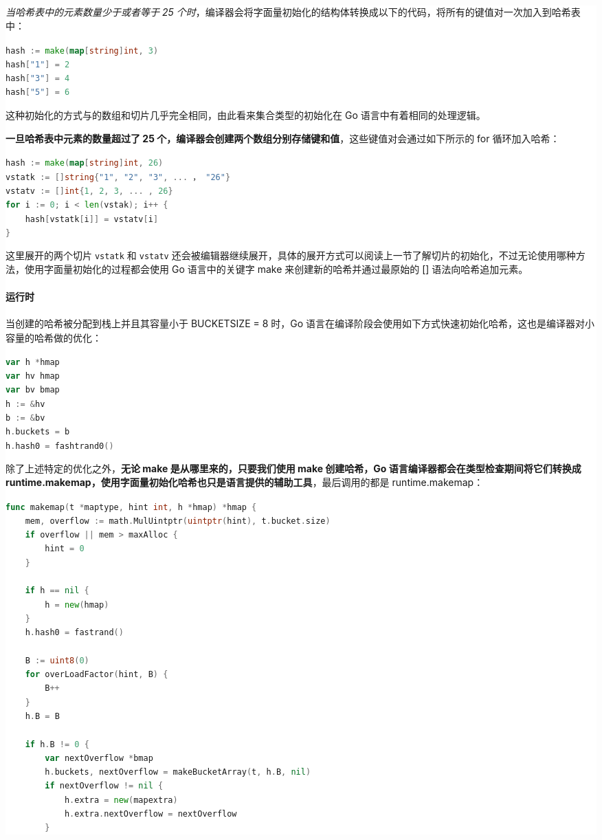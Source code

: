 ```go
```

*当哈希表中的元素数量少于或者等于 25 个时*，编译器会将字面量初始化的结构体转换成以下的代码，将所有的键值对一次加入到哈希表中：

```go
hash := make(map[string]int, 3)
hash["1"] = 2
hash["3"] = 4
hash["5"] = 6
```

这种初始化的方式与的数组和切片几乎完全相同，由此看来集合类型的初始化在 Go 语言中有着相同的处理逻辑。

**一旦哈希表中元素的数量超过了 25 个，编译器会创建两个数组分别存储键和值**，这些键值对会通过如下所示的 for 循环加入哈希：

```go
hash := make(map[string]int, 26)
vstatk := []string{"1", "2", "3", ... ， "26"}
vstatv := []int{1, 2, 3, ... , 26}
for i := 0; i < len(vstak); i++ {
    hash[vstatk[i]] = vstatv[i]
}
```

这里展开的两个切片 `vstatk` 和 `vstatv` 还会被编辑器继续展开，具体的展开方式可以阅读上一节了解切片的初始化，不过无论使用哪种方法，使用字面量初始化的过程都会使用 Go 语言中的关键字 make 来创建新的哈希并通过最原始的 [] 语法向哈希追加元素。

#### 运行时

当创建的哈希被分配到栈上并且其容量小于 BUCKETSIZE = 8 时，Go 语言在编译阶段会使用如下方式快速初始化哈希，这也是编译器对小容量的哈希做的优化：

```go
var h *hmap
var hv hmap
var bv bmap
h := &hv
b := &bv
h.buckets = b
h.hash0 = fashtrand0()
```

除了上述特定的优化之外，**无论 make 是从哪里来的，只要我们使用 make 创建哈希，Go 语言编译器都会在类型检查期间将它们转换成 runtime.makemap，使用字面量初始化哈希也只是语言提供的辅助工具**，最后调用的都是 runtime.makemap：

```go
func makemap(t *maptype, hint int, h *hmap) *hmap {
    mem, overflow := math.MulUintptr(uintptr(hint), t.bucket.size)
    if overflow || mem > maxAlloc {
        hint = 0
    }

    if h == nil {
        h = new(hmap)
    }
    h.hash0 = fastrand()

    B := uint8(0)
    for overLoadFactor(hint, B) {
        B++
    }
    h.B = B

    if h.B != 0 {
        var nextOverflow *bmap
        h.buckets, nextOverflow = makeBucketArray(t, h.B, nil)
        if nextOverflow != nil {
            h.extra = new(mapextra)
            h.extra.nextOverflow = nextOverflow
        }
```